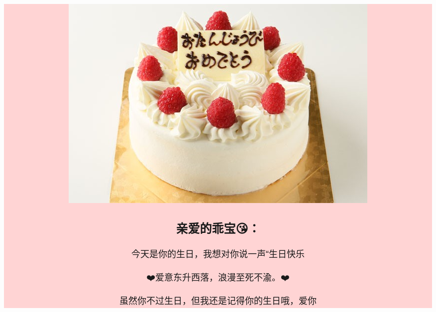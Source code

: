 <!DOCTYPE html>
<html>
<head>
	<meta charset="UTF-8">
	<meta name="viewport" content="width=device-width, initial-scale=1.0">
	<title>生日快乐！</title>
	<style>
		body {
			background-color: #ffd4d4;
			font-family: Arial, sans-serif;
			text-align: center;
			padding: 20px;
		}
		h1 {
			font-size: 24px;
			margin-top: 10px;
			margin-bottom: 20px;
		}
		img {
			max-width: 100%;
			height: auto;
			margin-bottom: 20px;
		}
		p {
			font-size: 18px;
			line-height: 1.5;
			margin-bottom: 20px;
		}
	</style>
</head>
<body>
	<img src="惊喜.jpg" alt="🎂生日快乐！🎂">
	<h1>亲爱的乖宝😘：</h1>
	<p>今天是你的生日，我想对你说一声“生日快乐</p>
	<p>❤️爱意东升西落，浪漫至死不渝。❤️</p>
                <p>虽然你不过生日，但我还是记得你的生日哦，爱你</p>
</body>
</html>
